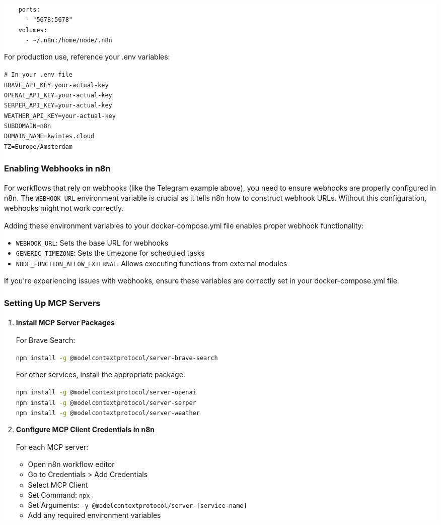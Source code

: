```text
    ports:
      - "5678:5678"
    volumes:
      - ~/.n8n:/home/node/.n8n
```

For production use, reference your .env variables:

```text
# In your .env file
BRAVE_API_KEY=your-actual-key
OPENAI_API_KEY=your-actual-key
SERPER_API_KEY=your-actual-key
WEATHER_API_KEY=your-actual-key
SUBDOMAIN=n8n
DOMAIN_NAME=kwintes.cloud
TZ=Europe/Amsterdam
```

### Enabling Webhooks in n8n

For workflows that rely on webhooks (like the Telegram example above), you need to ensure webhooks are properly configured in n8n. The `WEBHOOK_URL` environment variable is crucial as it tells n8n how to construct webhook URLs. Without this configuration, webhooks might not work correctly.

Adding these environment variables to your docker-compose.yml file enables proper webhook functionality:
- `WEBHOOK_URL`: Sets the base URL for webhooks
- `GENERIC_TIMEZONE`: Sets the timezone for scheduled tasks
- `NODE_FUNCTION_ALLOW_EXTERNAL`: Allows executing functions from external modules

If you're experiencing issues with webhooks, ensure these variables are correctly set in your docker-compose.yml file.

### Setting Up MCP Servers

1. **Install MCP Server Packages**

   For Brave Search:
   ```bash
   npm install -g @modelcontextprotocol/server-brave-search
   ```

   For other services, install the appropriate package:
   ```bash
   npm install -g @modelcontextprotocol/server-openai
   npm install -g @modelcontextprotocol/server-serper
   npm install -g @modelcontextprotocol/server-weather
   ```

2. **Configure MCP Client Credentials in n8n**

   For each MCP server:
   - Open n8n workflow editor
   - Go to Credentials > Add Credentials
   - Select MCP Client
   - Set Command: `npx`
   - Set Arguments: `-y @modelcontextprotocol/server-[service-name]`
   - Add any required environment variables
